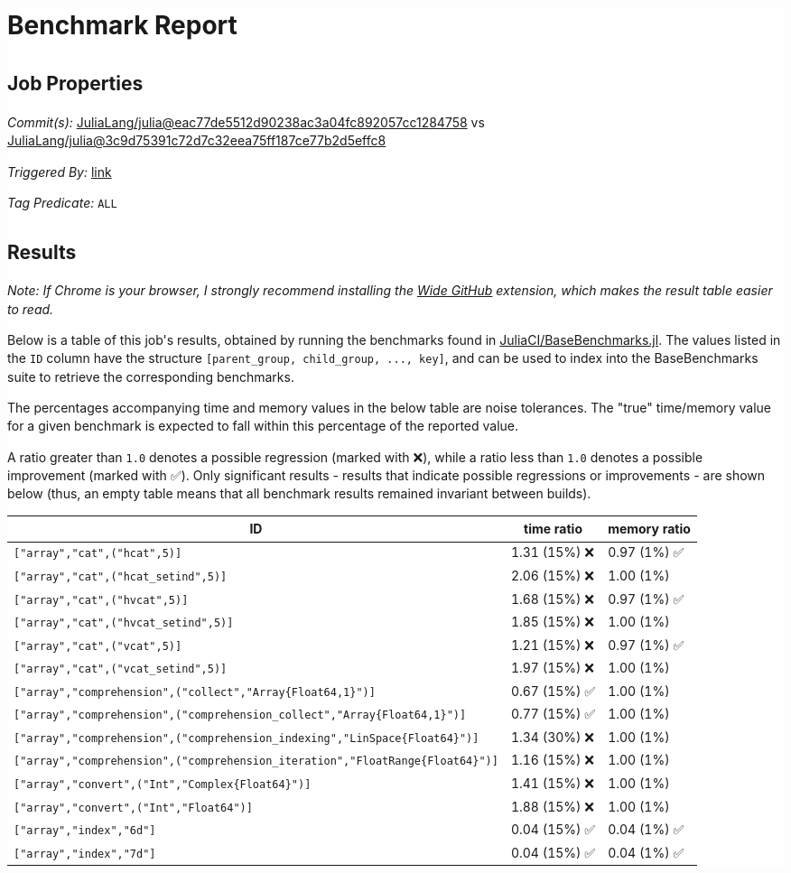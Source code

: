 # Benchmark Report

## Job Properties

*Commit(s):* [JuliaLang/julia@eac77de5512d90238ac3a04fc892057cc1284758](https://github.com/JuliaLang/julia/commit/eac77de5512d90238ac3a04fc892057cc1284758) vs [JuliaLang/julia@3c9d75391c72d7c32eea75ff187ce77b2d5effc8](https://github.com/JuliaLang/julia/commit/3c9d75391c72d7c32eea75ff187ce77b2d5effc8)

*Triggered By:* [link](https://github.com/JuliaLang/julia/commit/eac77de5512d90238ac3a04fc892057cc1284758#commitcomment-21122185)

*Tag Predicate:* `ALL`

## Results

*Note: If Chrome is your browser, I strongly recommend installing the [Wide GitHub](https://chrome.google.com/webstore/detail/wide-github/kaalofacklcidaampbokdplbklpeldpj?hl=en)
extension, which makes the result table easier to read.*

Below is a table of this job's results, obtained by running the benchmarks found in
[JuliaCI/BaseBenchmarks.jl](https://github.com/JuliaCI/BaseBenchmarks.jl). The values
listed in the `ID` column have the structure `[parent_group, child_group, ..., key]`,
and can be used to index into the BaseBenchmarks suite to retrieve the corresponding
benchmarks.

The percentages accompanying time and memory values in the below table are noise tolerances. The "true"
time/memory value for a given benchmark is expected to fall within this percentage of the reported value.

A ratio greater than `1.0` denotes a possible regression (marked with :x:), while a ratio less
than `1.0` denotes a possible improvement (marked with :white_check_mark:). Only significant results - results
that indicate possible regressions or improvements - are shown below (thus, an empty table means that all
benchmark results remained invariant between builds).

| ID | time ratio | memory ratio |
|----|------------|--------------|
| `["array","cat",("hcat",5)]` | 1.31 (15%) :x: | 0.97 (1%) :white_check_mark: |
| `["array","cat",("hcat_setind",5)]` | 2.06 (15%) :x: | 1.00 (1%)  |
| `["array","cat",("hvcat",5)]` | 1.68 (15%) :x: | 0.97 (1%) :white_check_mark: |
| `["array","cat",("hvcat_setind",5)]` | 1.85 (15%) :x: | 1.00 (1%)  |
| `["array","cat",("vcat",5)]` | 1.21 (15%) :x: | 0.97 (1%) :white_check_mark: |
| `["array","cat",("vcat_setind",5)]` | 1.97 (15%) :x: | 1.00 (1%)  |
| `["array","comprehension",("collect","Array{Float64,1}")]` | 0.67 (15%) :white_check_mark: | 1.00 (1%)  |
| `["array","comprehension",("comprehension_collect","Array{Float64,1}")]` | 0.77 (15%) :white_check_mark: | 1.00 (1%)  |
| `["array","comprehension",("comprehension_indexing","LinSpace{Float64}")]` | 1.34 (30%) :x: | 1.00 (1%)  |
| `["array","comprehension",("comprehension_iteration","FloatRange{Float64}")]` | 1.16 (15%) :x: | 1.00 (1%)  |
| `["array","convert",("Int","Complex{Float64}")]` | 1.41 (15%) :x: | 1.00 (1%)  |
| `["array","convert",("Int","Float64")]` | 1.88 (15%) :x: | 1.00 (1%)  |
| `["array","index","6d"]` | 0.04 (15%) :white_check_mark: | 0.04 (1%) :white_check_mark: |
| `["array","index","7d"]` | 0.04 (15%) :white_check_mark: | 0.04 (1%) :white_check_mark: |